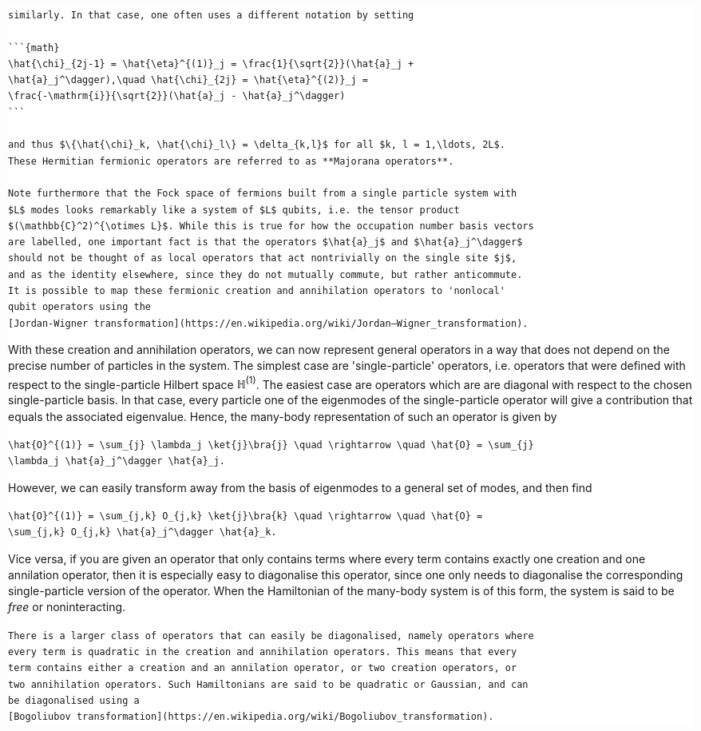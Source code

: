 ````{note}
similarly. In that case, one often uses a different notation by setting

```{math}
\hat{\chi}_{2j-1} = \hat{\eta}^{(1)}_j = \frac{1}{\sqrt{2}}(\hat{a}_j +
\hat{a}_j^\dagger),\quad \hat{\chi}_{2j} = \hat{\eta}^{(2)}_j =
\frac{-\mathrm{i}}{\sqrt{2}}(\hat{a}_j - \hat{a}_j^\dagger)
```

and thus $\{\hat{\chi}_k, \hat{\chi}_l\} = \delta_{k,l}$ for all $k, l = 1,\ldots, 2L$.
These Hermitian fermionic operators are referred to as **Majorana operators**.

Note furthermore that the Fock space of fermions built from a single particle system with
$L$ modes looks remarkably like a system of $L$ qubits, i.e. the tensor product
$(\mathbb{C}^2)^{\otimes L}$. While this is true for how the occupation number basis vectors
are labelled, one important fact is that the operators $\hat{a}_j$ and $\hat{a}_j^\dagger$
should not be thought of as local operators that act nontrivially on the single site $j$,
and as the identity elsewhere, since they do not mutually commute, but rather anticommute.
It is possible to map these fermionic creation and annihilation operators to 'nonlocal'
qubit operators using the
[Jordan-Wigner transformation](https://en.wikipedia.org/wiki/Jordan–Wigner_transformation).
````

With these creation and annihilation operators, we can now represent general operators in a
way that does not depend on the precise number of particles in the system. The simplest case
are 'single-particle' operators, i.e. operators that were defined with respect to the
single-particle Hilbert space $\mathbb{H}^{(1)}$. The easiest case are operators which are
are diagonal with respect to the chosen single-particle basis. In that case, every particle
one of the eigenmodes of the single-particle operator will give a contribution that equals
the associated eigenvalue. Hence, the many-body representation of such an operator is given
by

```{math}
\hat{O}^{(1)} = \sum_{j} \lambda_j \ket{j}\bra{j} \quad \rightarrow \quad \hat{O} = \sum_{j}
\lambda_j \hat{a}_j^\dagger \hat{a}_j.
```

However, we can easily transform away from the basis of eigenmodes to a general set of
modes, and then find

```{math}
\hat{O}^{(1)} = \sum_{j,k} O_{j,k} \ket{j}\bra{k} \quad \rightarrow \quad \hat{O} =
\sum_{j,k} O_{j,k} \hat{a}_j^\dagger \hat{a}_k.
```

Vice versa, if you are given an operator that only contains terms where every term contains
exactly one creation and one annilation operator, then it is especially easy to diagonalise
this operator, since one only needs to diagonalise the corresponding single-particle version
of the operator. When the Hamiltonian of the many-body system is of this form, the system is
said to be *free* or noninteracting.

```{note}
There is a larger class of operators that can easily be diagonalised, namely operators where
every term is quadratic in the creation and annihilation operators. This means that every
term contains either a creation and an annilation operator, or two creation operators, or
two annihilation operators. Such Hamiltonians are said to be quadratic or Gaussian, and can
be diagonalised using a
[Bogoliubov transformation](https://en.wikipedia.org/wiki/Bogoliubov_transformation).
```
